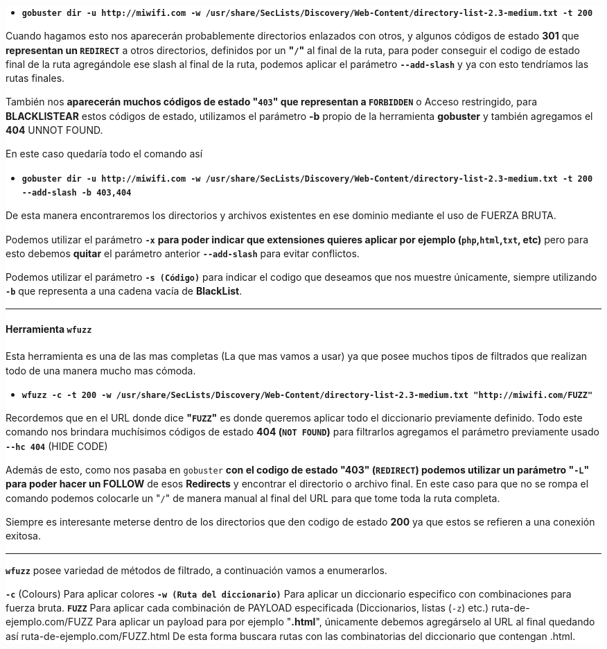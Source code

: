 - **``gobuster dir -u http://miwifi.com -w /usr/share/SecLists/Discovery/Web-Content/directory-list-2.3-medium.txt -t 200``**

Cuando hagamos esto nos aparecerán probablemente directorios enlazados con otros, y algunos códigos de estado **301** que **representan un ``REDIRECT``** a otros directorios, definidos por un **"``/``"** al final de la ruta, para poder conseguir el codigo de estado final de la ruta agregándole ese slash al final de la ruta, podemos aplicar el parámetro **``--add-slash``** y ya con esto tendríamos las rutas finales.

También nos **aparecerán muchos códigos de estado "``403``" que representan a ``FORBIDDEN``** o Acceso restringido, para **BLACKLISTEAR** estos códigos de estado, utilizamos el parámetro **-b** propio de la herramienta **gobuster** y también agregamos el **404** UNNOT FOUND.

En este caso quedaría todo el comando así

- **``gobuster dir -u http://miwifi.com -w /usr/share/SecLists/Discovery/Web-Content/directory-list-2.3-medium.txt -t 200 --add-slash -b 403,404``**

De esta manera encontraremos los directorios y archivos existentes en ese dominio mediante el uso de FUERZA BRUTA.

Podemos utilizar el parámetro **``-x``** **para poder indicar que extensiones quieres aplicar por ejemplo (``php``,``html``,``txt``, etc)** pero para esto debemos **quitar** el parámetro anterior **``--add-slash``** para evitar conflictos.

Podemos utilizar el parámetro **``-s (Código)``** para indicar el codigo que deseamos que nos muestre únicamente, siempre utilizando **``-b``** que representa a una cadena vacía de **BlackList**. 

--------
#### Herramienta ``wfuzz``

Esta herramienta es una de las mas completas (La que mas vamos a usar) ya que posee muchos tipos de filtrados que realizan todo de una manera mucho mas cómoda.

- **``wfuzz -c -t 200 -w /usr/share/SecLists/Discovery/Web-Content/directory-list-2.3-medium.txt "http://miwifi.com/FUZZ"``** 

Recordemos que en el URL donde dice **"``FUZZ``"** es donde queremos aplicar todo el diccionario previamente definido.
Todo este comando nos brindara muchísimos códigos de estado **404 (``NOT FOUND``)** para filtrarlos agregamos el parámetro previamente usado **``--hc 404``** (HIDE CODE)

Además de esto, como nos pasaba en ``gobuster`` **con el codigo de estado "403" (``REDIRECT``) podemos utilizar un parámetro "``-L``" para poder hacer un FOLLOW** de esos **Redirects** y encontrar el directorio o archivo final. En este caso para que no se rompa el comando podemos colocarle un "``/``" de manera manual al final del URL para que tome toda la ruta completa.

Siempre es interesante meterse dentro de los directorios que den codigo de estado **200** ya que estos se refieren a una conexión exitosa.

---

**``wfuzz``** posee variedad de métodos de filtrado, a continuación vamos a enumerarlos.

**``-c``** (Colours) Para aplicar colores
**``-w (Ruta del diccionario)``** Para aplicar un diccionario especifico con combinaciones para fuerza bruta.
**``FUZZ``** Para aplicar cada combinación de PAYLOAD especificada (Diccionarios, listas (``-z``) etc.)
ruta-de-ejemplo.com/FUZZ Para aplicar un payload para por ejemplo "**.html**", únicamente debemos agregárselo al URL al final quedando así
ruta-de-ejemplo.com/FUZZ.html De esta forma buscara rutas con las combinatorias del diccionario que contengan .html.
